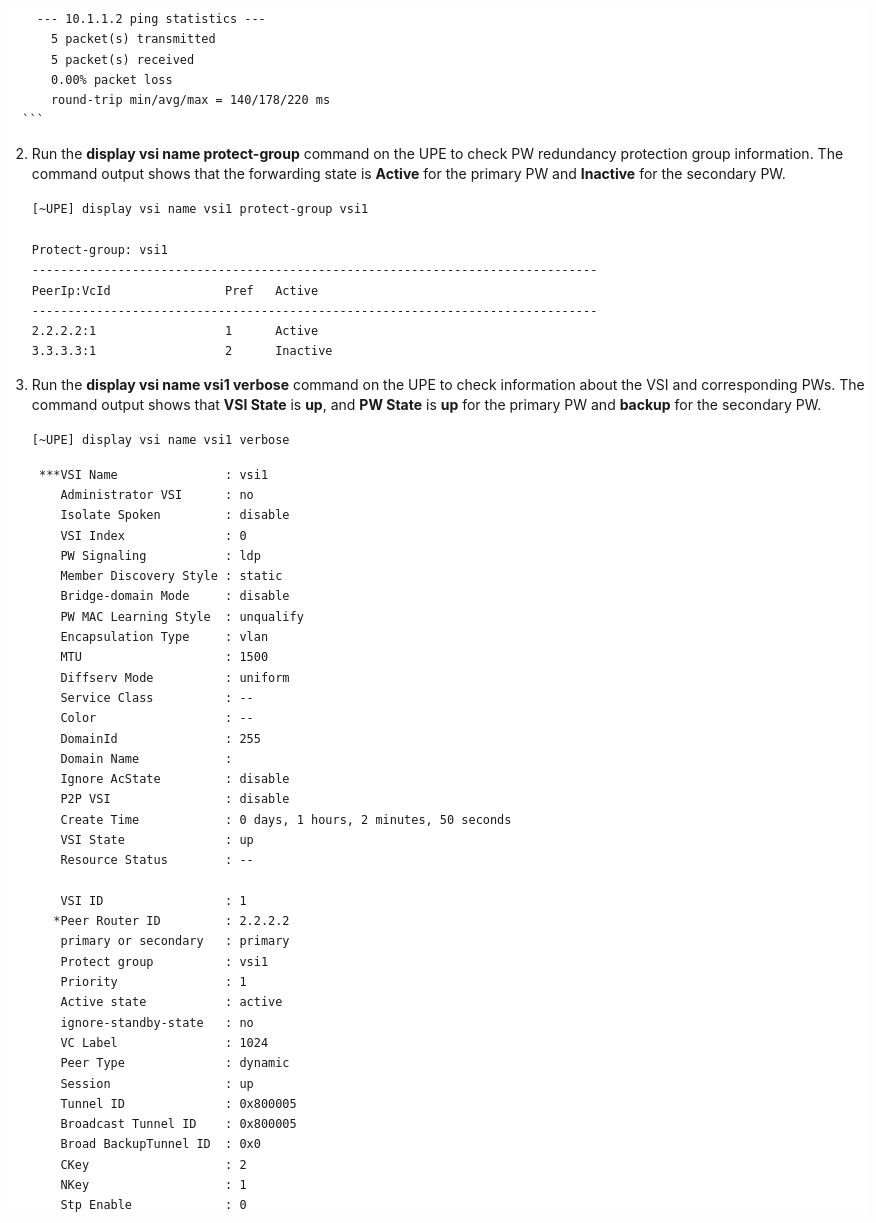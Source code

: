         --- 10.1.1.2 ping statistics ---
          5 packet(s) transmitted
          5 packet(s) received
          0.00% packet loss
          round-trip min/avg/max = 140/178/220 ms                          
      ```
   2. Run the **display vsi name protect-group** command on the UPE to check PW redundancy protection group information. The command output shows that the forwarding state is **Active** for the primary PW and **Inactive** for the secondary PW.
      
      ```
      [~UPE] display vsi name vsi1 protect-group vsi1
      
      Protect-group: vsi1
      -------------------------------------------------------------------------------
      PeerIp:VcId                Pref   Active
      -------------------------------------------------------------------------------
      2.2.2.2:1                  1      Active
      3.3.3.3:1                  2      Inactive
      ```
   3. Run the **display vsi name vsi1 verbose** command on the UPE to check information about the VSI and corresponding PWs. The command output shows that **VSI State** is **up**, and **PW State** is **up** for the primary PW and **backup** for the secondary PW.
      
      ```
      [~UPE] display vsi name vsi1 verbose
      ```
      ```
       ***VSI Name               : vsi1
          Administrator VSI      : no
          Isolate Spoken         : disable
          VSI Index              : 0
          PW Signaling           : ldp
          Member Discovery Style : static
          Bridge-domain Mode     : disable
          PW MAC Learning Style  : unqualify
          Encapsulation Type     : vlan
          MTU                    : 1500
          Diffserv Mode          : uniform
          Service Class          : --
          Color                  : --
          DomainId               : 255
          Domain Name            :
          Ignore AcState         : disable
          P2P VSI                : disable
          Create Time            : 0 days, 1 hours, 2 minutes, 50 seconds
          VSI State              : up
          Resource Status        : --    
      
          VSI ID                 : 1
         *Peer Router ID         : 2.2.2.2
          primary or secondary   : primary
          Protect group          : vsi1
          Priority               : 1
          Active state           : active
          ignore-standby-state   : no
          VC Label               : 1024
          Peer Type              : dynamic
          Session                : up
          Tunnel ID              : 0x800005
          Broadcast Tunnel ID    : 0x800005
          Broad BackupTunnel ID  : 0x0
          CKey                   : 2
          NKey                   : 1
          Stp Enable             : 0